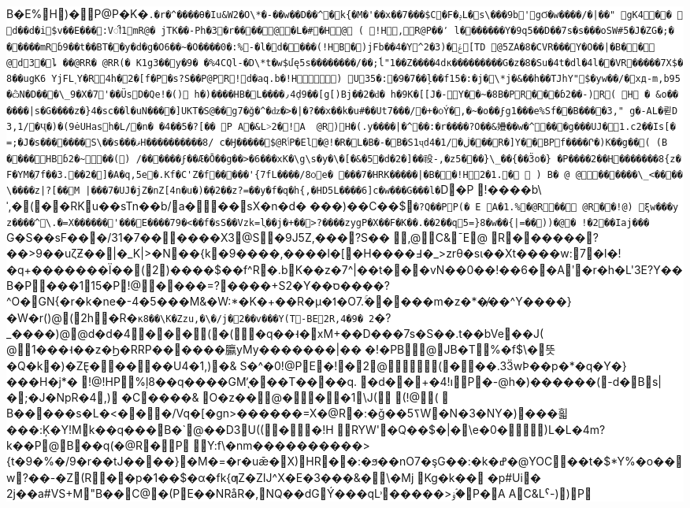 B�E%H )     � P@P�K�`.�r�^����θ�Iu&W2�Օ\*�-��w��D��^�k{�M�'��x��7���$C�F�ݚL�s\���9b'gϬ�w����/�|��"
֋gK4��

d�� d�i$v��E���:Vꠤ1mR@� 
jTK��-Ph�3�r����                                    @�L�#�H  @  ( !H       ,R@P��՚
l�������Y�9q5��D��7s�s���oSW#5�J�ZG�;������mRɓ9��t��BT��y�d�g�O6��~�O����0�:%-�l�d����(!HB�)jFb��4�Y^2�ݝ�(3[TD @5ZA�8�CVR���Y�O��|�B�                              �  @ d3�ȴ  �   �    @R R   �  
@R R(�
K1g3��ͮy�9�
�%4CQl-�D\*t�w$մę5s��������/��;ĺ"1��Z����4dĸ���������G�z�8�Su�4t�d l�4l ��VR�����7X$�8��ugK6
YjFL˱Y�R4h�2�[f�Р�s?S��                                P@PR  !d�aq.b�!H             )
U35�:�9�7��ļ��f15�:�j�\*j�&��h��TJhY"$�yw��/�ͮxд-m,b95�ѽN�D���\_9�X�7'��ÜsD�Qe!�()
h�)����HB�L����٫4d̹9��[g[)Bj��2�ԁ�  h�9K�[[J�-Y��~�8 B�                              PR�� �ɓ2��-)R  (         H   �  
&o������|s�G����z�}4�sc��l�uN����]UKT�S@��g7�ǧ�^�ǳ�>�|�?��x��k�u#��Ut7���/�+�ѻÝ�,�~�o��ϝg1���e%Sf��B���� 3,"
ց�-AL�륃D3,1/�Ҷ�)�(9ėUHas h�L/�n� �4��5�?[��
P                              
   A �&L˃2� !A
   
@R  )H  �(    .y����|�^��:�r����?O��&㜼��w�^՗���g���UJ�1.c2��Is[�=;�J�s��� ����S\��s���ޥH����������8/
c�Ӈ�����$@RٲP�El�@!�R�L�B�-�B�S1ҷd4�1/�ڶ���R�]Y��BPf����Ր�)K��g��( (        B�                    ��� HBɓ2�̴�   �(            )
 /������ϝ��Ӕ�Ō��g��>�6���xK�\g\s�y�\�[�&�5�d�2�]��祋-,�z5���}\_��{��Ӟo�} �P����2��Hֳ�������8{z�F�YM�֥7f��3.��2�]�A�q,5e�.Kf�C'Z�f�����'{7fL����/8ѻe�
 ���7�HRK�����|�B�                              � !H 2�1.�   )
B�
@
@          ������\_<����\����z|?[��޳M |���7�UJ�jZ�nΖ[4n�u�)�̜�2��z?=��y�f�q�h{,�HD5L����6]c�w���G���l�`D �P
 !����b\ˈ,�(��RKu��sTn��b/a��ٓ��sX�n�d� ���)��C��$`�?Q��P                        P       ( �  E A�1.%� @   R��  
@R��!@)
  ξw���yz����^\.�=X������'���E����79�<��f�sS��Vzk=l֛��j�+��>?����zygP�X��F�K��.��2�ܺ�q5=}8�w��{|=��͠) )�@  � !�2򗔼��Iaj���`G�S��sF���/31�7������X3@S�9J5Z,���?S��                                

 ,@C&ˉE  @
         R��     ����?��>9��uζƵ��|�\_K|>�N��{k�9����,����l�[�H����߃�\_>zrθ�sι��Xt����w:7�l�!�q\+��� ����Ϊ��(2 )����$��f^R򗜸�.bK��z�7^|��t���vN��0��!��6��Aʹ�r�h�L'3E?Y��
B�                              P  � ��115�P    !@              ����=?����+S2�Y��ס����?^O�GN{�r�k�ne�-4�5���M&�W:\*�K�+��R�μ�ߗ�O7.ۚ�����m�z�\*�̸��^Y����}�W�r()@(2h � R� `ĸ8��\K�Zzu,�\�/j�2��v���Y(T֊BE2R,4�9�
 2`�?\_��  �                               �)  @ @d�d�4       ���    (  �(�q��˧�xM+��D���7s�S��.t��bVe��J(
@1���˧��z�Ϧ�RRP������䑉yMy�������|�� �!� PB@ JB�T%�f\$\�뜻�Q�k�)�ΖE̢�����U4�1,)�&
S�^�0                 !@              P  E �!�2@    ( �    ��.3ӞwÞ��p�\*�q�Y�}���H�j\*�   !@!HP%ļ8��q����GMʹͅ���T����q. �d��+�ו! 4P�-@h�)���� ��(-d�Bs|�׋;�J�NpR�4,)   �C����&
O�z��@                               ���1\J( (!@   (      
B�����s�L�<���/Vq�[�gn>������=X�@  R    �:�ǧ��ߖ5W�N�3�NY�)���흷���:Ķ�Y!M܎k��q���B�`@��D3U((��!H
 RYW'�Q��$�|�\e�0�  )L�L�4m?k��                                 P  @ B��q(� @R   � P
  Y:f\�nm����������>{t�9�%�/9�r��tJ����}�M�=�r�uǣ�X)HR�  �:�ϧ��nO7�şG��:�k�ߝ�@YOC��t�$\*Y%�o��w?��-�Z(R��p�1��$�α�fk{ƣZ�ZĲ^X�E�3���&�\�Mj
Kg�k��
�p#Ui�
2j��a#VS+M"B��C@�(  PE��NRåR� ,NQ��dGÝ���qL˒�����>ۏ�ۘ                      P  �        A
A C&Lˁ-) )P         